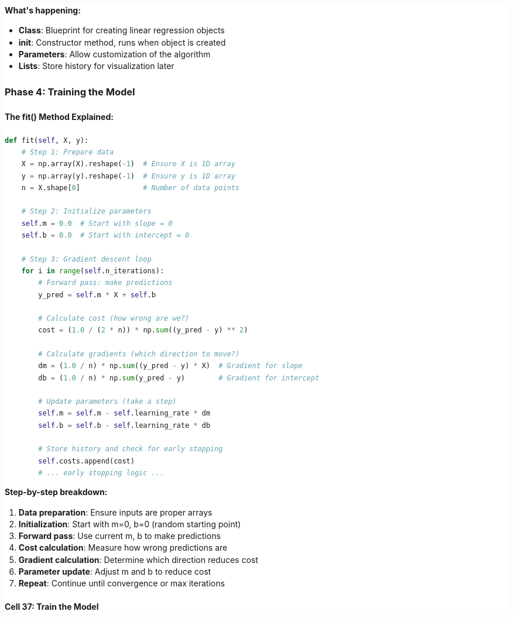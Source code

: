 **What's happening:**

- **Class**: Blueprint for creating linear regression objects
- ****init****: Constructor method, runs when object is created
- **Parameters**: Allow customization of the algorithm
- **Lists**: Store history for visualization later

### Phase 4: Training the Model

#### The fit() Method Explained:

```python
def fit(self, X, y):
    # Step 1: Prepare data
    X = np.array(X).reshape(-1)  # Ensure X is 1D array
    y = np.array(y).reshape(-1)  # Ensure y is 1D array
    n = X.shape[0]               # Number of data points

    # Step 2: Initialize parameters
    self.m = 0.0  # Start with slope = 0
    self.b = 0.0  # Start with intercept = 0

    # Step 3: Gradient descent loop
    for i in range(self.n_iterations):
        # Forward pass: make predictions
        y_pred = self.m * X + self.b

        # Calculate cost (how wrong are we?)
        cost = (1.0 / (2 * n)) * np.sum((y_pred - y) ** 2)

        # Calculate gradients (which direction to move?)
        dm = (1.0 / n) * np.sum((y_pred - y) * X)  # Gradient for slope
        db = (1.0 / n) * np.sum(y_pred - y)        # Gradient for intercept

        # Update parameters (take a step)
        self.m = self.m - self.learning_rate * dm
        self.b = self.b - self.learning_rate * db

        # Store history and check for early stopping
        self.costs.append(cost)
        # ... early stopping logic ...
```

**Step-by-step breakdown:**

1. **Data preparation**: Ensure inputs are proper arrays
2. **Initialization**: Start with m=0, b=0 (random starting point)
3. **Forward pass**: Use current m, b to make predictions
4. **Cost calculation**: Measure how wrong predictions are
5. **Gradient calculation**: Determine which direction reduces cost
6. **Parameter update**: Adjust m and b to reduce cost
7. **Repeat**: Continue until convergence or max iterations

#### Cell 37: Train the Model
